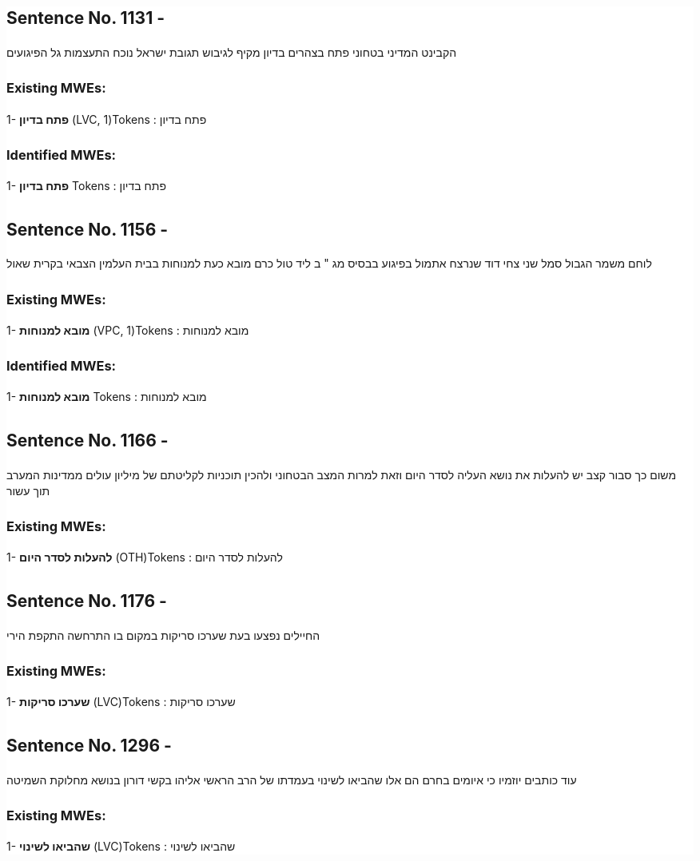 ## Sentence No. 1131 - 
הקבינט המדיני בטחוני פתח בצהרים בדיון מקיף לגיבוש תגובת ישראל נוכח התעצמות גל הפיגועים
### Existing MWEs: 
1- **פתח בדיון** (LVC, 1)Tokens : 
פתח
בדיון

### Identified MWEs: 
1- **פתח בדיון** Tokens : 
פתח
בדיון

## Sentence No. 1156 - 
לוחם משמר הגבול סמל שני צחי דוד שנרצח אתמול בפיגוע בבסיס מג " ב ליד טול כרם מובא כעת למנוחות בבית העלמין הצבאי בקרית שאול
### Existing MWEs: 
1- **מובא למנוחות** (VPC, 1)Tokens : 
מובא
למנוחות

### Identified MWEs: 
1- **מובא למנוחות** Tokens : 
מובא
למנוחות

## Sentence No. 1166 - 
משום כך סבור קצב יש להעלות את נושא העליה לסדר היום וזאת למרות המצב הבטחוני ולהכין תוכניות לקליטתם של מיליון עולים ממדינות המערב תוך עשור
### Existing MWEs: 
1- **להעלות לסדר היום** (OTH)Tokens : 
להעלות
לסדר
היום

## Sentence No. 1176 - 
החיילים נפצעו בעת שערכו סריקות במקום בו התרחשה התקפת הירי
### Existing MWEs: 
1- **שערכו סריקות** (LVC)Tokens : 
שערכו
סריקות

## Sentence No. 1296 - 
עוד כותבים יוזמיו כי איומים בחרם הם אלו שהביאו לשינוי בעמדתו של הרב הראשי אליהו בקשי דורון בנושא מחלוקת השמיטה
### Existing MWEs: 
1- **שהביאו לשינוי** (LVC)Tokens : 
שהביאו
לשינוי
